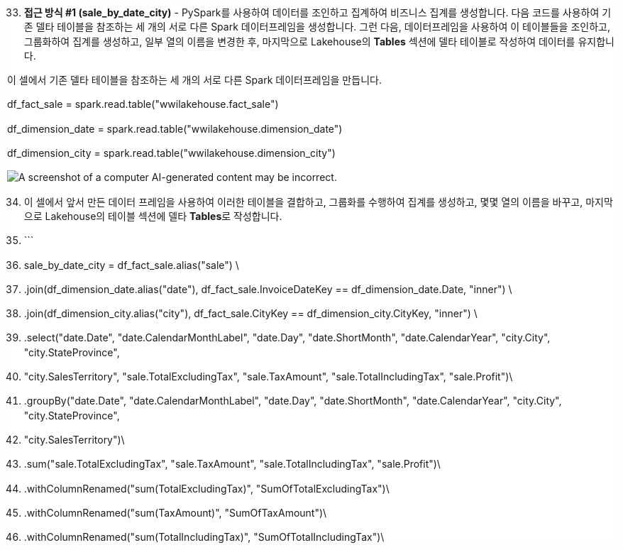 33. **접근 방식 \#1 (sale_by_date_city)** - PySpark를 사용하여 데이터를
    조인하고 집계하여 비즈니스 집계를 생성합니다. 다음 코드를 사용하여
    기존 델타 테이블을 참조하는 세 개의 서로 다른 Spark 데이터프레임을
    생성합니다. 그런 다음, 데이터프레임을 사용하여 이 테이블들을
    조인하고, 그룹화하여 집계를 생성하고, 일부 열의 이름을 변경한 후,
    마지막으로 Lakehouse의 **Tables** 섹션에 델타 테이블로 작성하여
    데이터를 유지합니다.

이 셀에서 기존 델타 테이블을 참조하는 세 개의 서로 다른 Spark
데이터프레임을 만듭니다.

df_fact_sale = spark.read.table("wwilakehouse.fact_sale")

df_dimension_date = spark.read.table("wwilakehouse.dimension_date")

df_dimension_city = spark.read.table("wwilakehouse.dimension_city")

![A screenshot of a computer AI-generated content may be
incorrect.](./media/image90.png)

34. 이 셀에서 앞서 만든 데이터 프레임을 사용하여 이러한 테이블을
    결합하고, 그룹화를 수행하여 집계를 생성하고, 몇몇 열의 이름을
    바꾸고, 마지막으로 Lakehouse의 테이블 섹션에 델타 **Tables**로
    작성합니다.

35. \`\`\`

36. sale_by_date_city = df_fact_sale.alias("sale") \\

37. .join(df_dimension_date.alias("date"), df_fact_sale.InvoiceDateKey
    == df_dimension_date.Date, "inner") \\

38. .join(df_dimension_city.alias("city"), df_fact_sale.CityKey ==
    df_dimension_city.CityKey, "inner") \\

39. .select("date.Date", "date.CalendarMonthLabel", "date.Day",
    "date.ShortMonth", "date.CalendarYear", "city.City",
    "city.StateProvince",

40. "city.SalesTerritory", "sale.TotalExcludingTax", "sale.TaxAmount",
    "sale.TotalIncludingTax", "sale.Profit")\\

41. .groupBy("date.Date", "date.CalendarMonthLabel", "date.Day",
    "date.ShortMonth", "date.CalendarYear", "city.City",
    "city.StateProvince",

42. "city.SalesTerritory")\\

43. .sum("sale.TotalExcludingTax", "sale.TaxAmount",
    "sale.TotalIncludingTax", "sale.Profit")\\

44. .withColumnRenamed("sum(TotalExcludingTax)",
    "SumOfTotalExcludingTax")\\

45. .withColumnRenamed("sum(TaxAmount)", "SumOfTaxAmount")\\

46. .withColumnRenamed("sum(TotalIncludingTax)",
    "SumOfTotalIncludingTax")\\
